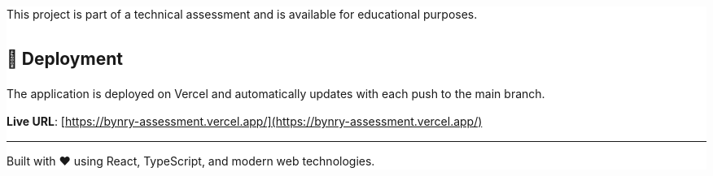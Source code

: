 This project is part of a technical assessment and is available for educational purposes.

## 🚀 Deployment

The application is deployed on Vercel and automatically updates with each push to the main branch.

**Live URL**: [https://bynry-assessment.vercel.app/](https://bynry-assessment.vercel.app/)

---

Built with ❤️ using React, TypeScript, and modern web technologies.